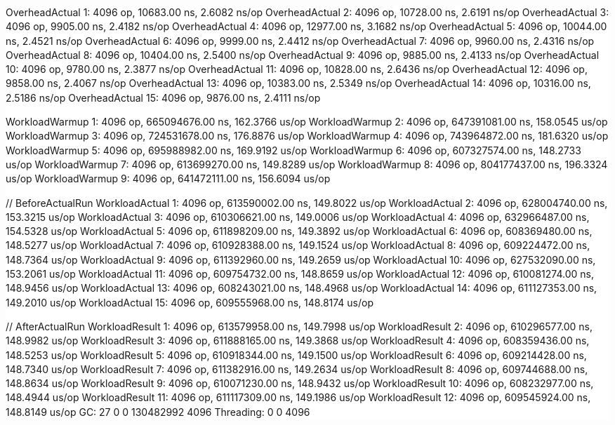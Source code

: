 OverheadActual   1: 4096 op, 10683.00 ns, 2.6082 ns/op
OverheadActual   2: 4096 op, 10728.00 ns, 2.6191 ns/op
OverheadActual   3: 4096 op, 9905.00 ns, 2.4182 ns/op
OverheadActual   4: 4096 op, 12977.00 ns, 3.1682 ns/op
OverheadActual   5: 4096 op, 10044.00 ns, 2.4521 ns/op
OverheadActual   6: 4096 op, 9999.00 ns, 2.4412 ns/op
OverheadActual   7: 4096 op, 9960.00 ns, 2.4316 ns/op
OverheadActual   8: 4096 op, 10404.00 ns, 2.5400 ns/op
OverheadActual   9: 4096 op, 9885.00 ns, 2.4133 ns/op
OverheadActual  10: 4096 op, 9780.00 ns, 2.3877 ns/op
OverheadActual  11: 4096 op, 10828.00 ns, 2.6436 ns/op
OverheadActual  12: 4096 op, 9858.00 ns, 2.4067 ns/op
OverheadActual  13: 4096 op, 10383.00 ns, 2.5349 ns/op
OverheadActual  14: 4096 op, 10316.00 ns, 2.5186 ns/op
OverheadActual  15: 4096 op, 9876.00 ns, 2.4111 ns/op

WorkloadWarmup   1: 4096 op, 665094676.00 ns, 162.3766 us/op
WorkloadWarmup   2: 4096 op, 647391081.00 ns, 158.0545 us/op
WorkloadWarmup   3: 4096 op, 724531678.00 ns, 176.8876 us/op
WorkloadWarmup   4: 4096 op, 743964872.00 ns, 181.6320 us/op
WorkloadWarmup   5: 4096 op, 695988982.00 ns, 169.9192 us/op
WorkloadWarmup   6: 4096 op, 607327574.00 ns, 148.2733 us/op
WorkloadWarmup   7: 4096 op, 613699270.00 ns, 149.8289 us/op
WorkloadWarmup   8: 4096 op, 804177437.00 ns, 196.3324 us/op
WorkloadWarmup   9: 4096 op, 641472111.00 ns, 156.6094 us/op

// BeforeActualRun
WorkloadActual   1: 4096 op, 613590002.00 ns, 149.8022 us/op
WorkloadActual   2: 4096 op, 628004740.00 ns, 153.3215 us/op
WorkloadActual   3: 4096 op, 610306621.00 ns, 149.0006 us/op
WorkloadActual   4: 4096 op, 632966487.00 ns, 154.5328 us/op
WorkloadActual   5: 4096 op, 611898209.00 ns, 149.3892 us/op
WorkloadActual   6: 4096 op, 608369480.00 ns, 148.5277 us/op
WorkloadActual   7: 4096 op, 610928388.00 ns, 149.1524 us/op
WorkloadActual   8: 4096 op, 609224472.00 ns, 148.7364 us/op
WorkloadActual   9: 4096 op, 611392960.00 ns, 149.2659 us/op
WorkloadActual  10: 4096 op, 627532090.00 ns, 153.2061 us/op
WorkloadActual  11: 4096 op, 609754732.00 ns, 148.8659 us/op
WorkloadActual  12: 4096 op, 610081274.00 ns, 148.9456 us/op
WorkloadActual  13: 4096 op, 608243021.00 ns, 148.4968 us/op
WorkloadActual  14: 4096 op, 611127353.00 ns, 149.2010 us/op
WorkloadActual  15: 4096 op, 609555968.00 ns, 148.8174 us/op

// AfterActualRun
WorkloadResult   1: 4096 op, 613579958.00 ns, 149.7998 us/op
WorkloadResult   2: 4096 op, 610296577.00 ns, 148.9982 us/op
WorkloadResult   3: 4096 op, 611888165.00 ns, 149.3868 us/op
WorkloadResult   4: 4096 op, 608359436.00 ns, 148.5253 us/op
WorkloadResult   5: 4096 op, 610918344.00 ns, 149.1500 us/op
WorkloadResult   6: 4096 op, 609214428.00 ns, 148.7340 us/op
WorkloadResult   7: 4096 op, 611382916.00 ns, 149.2634 us/op
WorkloadResult   8: 4096 op, 609744688.00 ns, 148.8634 us/op
WorkloadResult   9: 4096 op, 610071230.00 ns, 148.9432 us/op
WorkloadResult  10: 4096 op, 608232977.00 ns, 148.4944 us/op
WorkloadResult  11: 4096 op, 611117309.00 ns, 149.1986 us/op
WorkloadResult  12: 4096 op, 609545924.00 ns, 148.8149 us/op
GC:  27 0 0 130482992 4096
Threading:  0 0 4096
